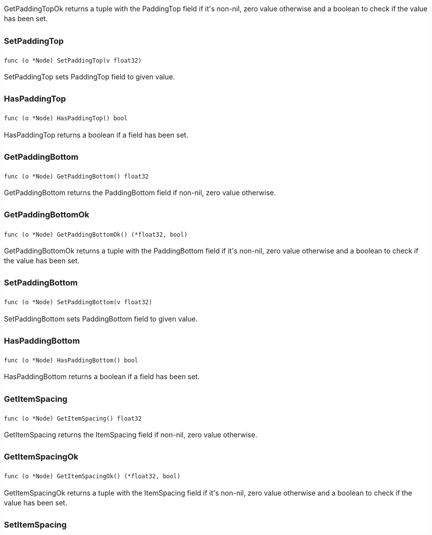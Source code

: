 GetPaddingTopOk returns a tuple with the PaddingTop field if it's non-nil, zero value otherwise
and a boolean to check if the value has been set.

### SetPaddingTop

`func (o *Node) SetPaddingTop(v float32)`

SetPaddingTop sets PaddingTop field to given value.

### HasPaddingTop

`func (o *Node) HasPaddingTop() bool`

HasPaddingTop returns a boolean if a field has been set.

### GetPaddingBottom

`func (o *Node) GetPaddingBottom() float32`

GetPaddingBottom returns the PaddingBottom field if non-nil, zero value otherwise.

### GetPaddingBottomOk

`func (o *Node) GetPaddingBottomOk() (*float32, bool)`

GetPaddingBottomOk returns a tuple with the PaddingBottom field if it's non-nil, zero value otherwise
and a boolean to check if the value has been set.

### SetPaddingBottom

`func (o *Node) SetPaddingBottom(v float32)`

SetPaddingBottom sets PaddingBottom field to given value.

### HasPaddingBottom

`func (o *Node) HasPaddingBottom() bool`

HasPaddingBottom returns a boolean if a field has been set.

### GetItemSpacing

`func (o *Node) GetItemSpacing() float32`

GetItemSpacing returns the ItemSpacing field if non-nil, zero value otherwise.

### GetItemSpacingOk

`func (o *Node) GetItemSpacingOk() (*float32, bool)`

GetItemSpacingOk returns a tuple with the ItemSpacing field if it's non-nil, zero value otherwise
and a boolean to check if the value has been set.

### SetItemSpacing
